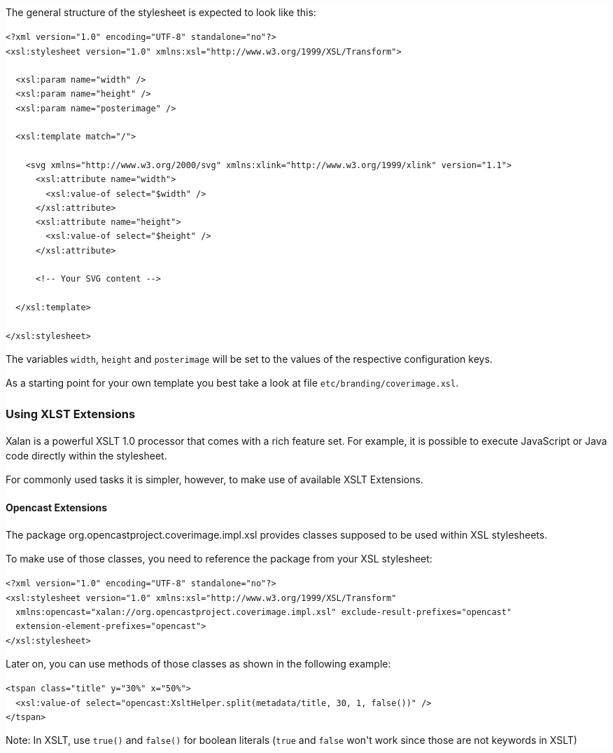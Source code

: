 The general structure of the stylesheet is expected to look like this:

    <?xml version="1.0" encoding="UTF-8" standalone="no"?>
    <xsl:stylesheet version="1.0" xmlns:xsl="http://www.w3.org/1999/XSL/Transform">

      <xsl:param name="width" />
      <xsl:param name="height" />
      <xsl:param name="posterimage" />

      <xsl:template match="/">

        <svg xmlns="http://www.w3.org/2000/svg" xmlns:xlink="http://www.w3.org/1999/xlink" version="1.1">
          <xsl:attribute name="width">
            <xsl:value-of select="$width" />
          </xsl:attribute>
          <xsl:attribute name="height">
            <xsl:value-of select="$height" />
          </xsl:attribute>

          <!-- Your SVG content -->

      </xsl:template>

    </xsl:stylesheet>

The variables `width`, `height` and `posterimage` will be set to the values of the respective configuration keys.

As a starting point for your own template you best take a look at file `etc/branding/coverimage.xsl`.

### Using XLST Extensions

Xalan is a powerful XSLT 1.0 processor that comes with a rich feature set. For example, it is possible to
execute JavaScript or Java code directly within the stylesheet.

For commonly used tasks it is simpler, however, to make use of available XSLT Extensions.

#### Opencast Extensions

The package org.opencastproject.coverimage.impl.xsl provides classes supposed to be used within XSL stylesheets.

To make use of those classes, you need to reference the package from your XSL stylesheet:

    <?xml version="1.0" encoding="UTF-8" standalone="no"?>
    <xsl:stylesheet version="1.0" xmlns:xsl="http://www.w3.org/1999/XSL/Transform"
      xmlns:opencast="xalan://org.opencastproject.coverimage.impl.xsl" exclude-result-prefixes="opencast"
      extension-element-prefixes="opencast">
    </xsl:stylesheet>

Later on, you can use methods of those classes as shown in the following example:

    <tspan class="title" y="30%" x="50%">
      <xsl:value-of select="opencast:XsltHelper.split(metadata/title, 30, 1, false())" />
    </tspan>

Note: In XSLT, use `true()` and `false()` for boolean literals (`true` and `false` won't work since those are not 
keywords in XSLT)
